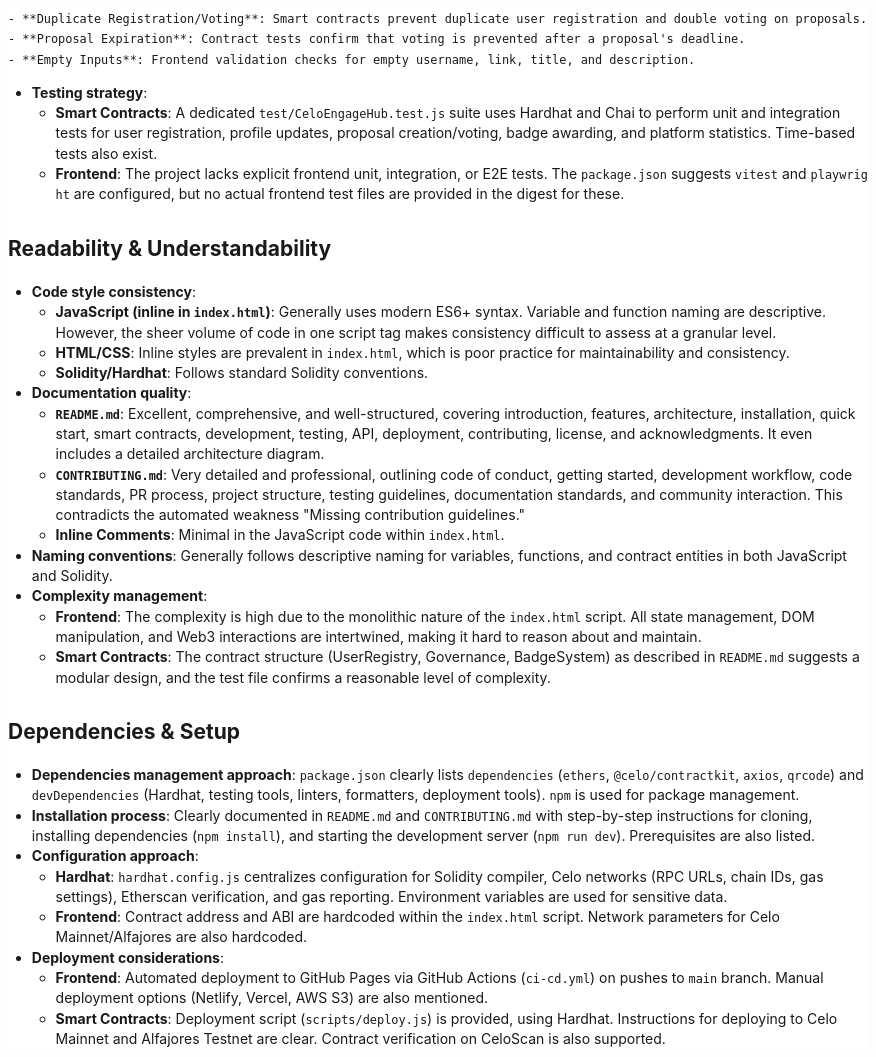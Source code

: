     - **Duplicate Registration/Voting**: Smart contracts prevent duplicate user registration and double voting on proposals.
    - **Proposal Expiration**: Contract tests confirm that voting is prevented after a proposal's deadline.
    - **Empty Inputs**: Frontend validation checks for empty username, link, title, and description.
- **Testing strategy**:
    - **Smart Contracts**: A dedicated `test/CeloEngageHub.test.js` suite uses Hardhat and Chai to perform unit and integration tests for user registration, profile updates, proposal creation/voting, badge awarding, and platform statistics. Time-based tests also exist.
    - **Frontend**: The project lacks explicit frontend unit, integration, or E2E tests. The `package.json` suggests `vitest` and `playwright` are configured, but no actual frontend test files are provided in the digest for these.

## Readability & Understandability
- **Code style consistency**:
    - **JavaScript (inline in `index.html`)**: Generally uses modern ES6+ syntax. Variable and function naming are descriptive. However, the sheer volume of code in one script tag makes consistency difficult to assess at a granular level.
    - **HTML/CSS**: Inline styles are prevalent in `index.html`, which is poor practice for maintainability and consistency.
    - **Solidity/Hardhat**: Follows standard Solidity conventions.
- **Documentation quality**:
    - **`README.md`**: Excellent, comprehensive, and well-structured, covering introduction, features, architecture, installation, quick start, smart contracts, development, testing, API, deployment, contributing, license, and acknowledgments. It even includes a detailed architecture diagram.
    - **`CONTRIBUTING.md`**: Very detailed and professional, outlining code of conduct, getting started, development workflow, code standards, PR process, project structure, testing guidelines, documentation standards, and community interaction. This contradicts the automated weakness "Missing contribution guidelines."
    - **Inline Comments**: Minimal in the JavaScript code within `index.html`.
- **Naming conventions**: Generally follows descriptive naming for variables, functions, and contract entities in both JavaScript and Solidity.
- **Complexity management**:
    - **Frontend**: The complexity is high due to the monolithic nature of the `index.html` script. All state management, DOM manipulation, and Web3 interactions are intertwined, making it hard to reason about and maintain.
    - **Smart Contracts**: The contract structure (UserRegistry, Governance, BadgeSystem) as described in `README.md` suggests a modular design, and the test file confirms a reasonable level of complexity.

## Dependencies & Setup
- **Dependencies management approach**: `package.json` clearly lists `dependencies` (`ethers`, `@celo/contractkit`, `axios`, `qrcode`) and `devDependencies` (Hardhat, testing tools, linters, formatters, deployment tools). `npm` is used for package management.
- **Installation process**: Clearly documented in `README.md` and `CONTRIBUTING.md` with step-by-step instructions for cloning, installing dependencies (`npm install`), and starting the development server (`npm run dev`). Prerequisites are also listed.
- **Configuration approach**:
    - **Hardhat**: `hardhat.config.js` centralizes configuration for Solidity compiler, Celo networks (RPC URLs, chain IDs, gas settings), Etherscan verification, and gas reporting. Environment variables are used for sensitive data.
    - **Frontend**: Contract address and ABI are hardcoded within the `index.html` script. Network parameters for Celo Mainnet/Alfajores are also hardcoded.
- **Deployment considerations**:
    - **Frontend**: Automated deployment to GitHub Pages via GitHub Actions (`ci-cd.yml`) on pushes to `main` branch. Manual deployment options (Netlify, Vercel, AWS S3) are also mentioned.
    - **Smart Contracts**: Deployment script (`scripts/deploy.js`) is provided, using Hardhat. Instructions for deploying to Celo Mainnet and Alfajores Testnet are clear. Contract verification on CeloScan is also supported.
